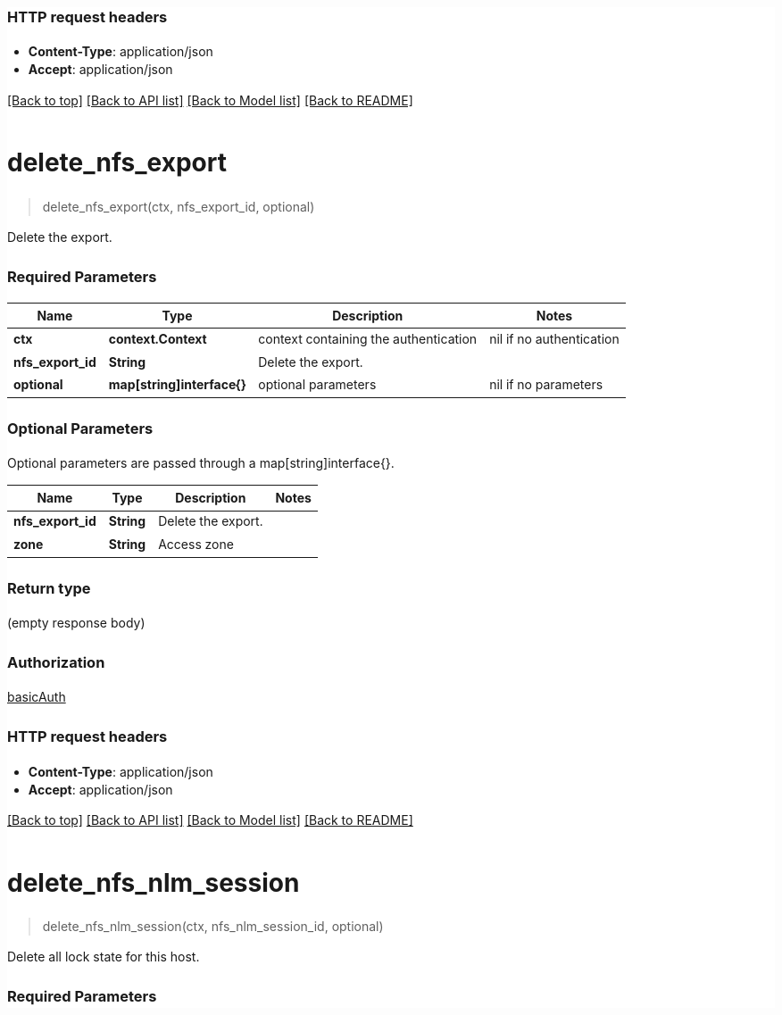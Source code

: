 ### HTTP request headers

 - **Content-Type**: application/json
 - **Accept**: application/json

[[Back to top]](#) [[Back to API list]](../README.md#documentation-for-api-endpoints) [[Back to Model list]](../README.md#documentation-for-models) [[Back to README]](../README.md)

# **delete_nfs_export**
> delete_nfs_export(ctx, nfs_export_id, optional)


Delete the export.

### Required Parameters

Name | Type | Description  | Notes
------------- | ------------- | ------------- | -------------
 **ctx** | **context.Context** | context containing the authentication | nil if no authentication
  **nfs_export_id** | **String**| Delete the export. | 
 **optional** | **map[string]interface{}** | optional parameters | nil if no parameters

### Optional Parameters
Optional parameters are passed through a map[string]interface{}.

Name | Type | Description  | Notes
------------- | ------------- | ------------- | -------------
 **nfs_export_id** | **String**| Delete the export. | 
 **zone** | **String**| Access zone | 

### Return type

 (empty response body)

### Authorization

[basicAuth](../README.md#basicAuth)

### HTTP request headers

 - **Content-Type**: application/json
 - **Accept**: application/json

[[Back to top]](#) [[Back to API list]](../README.md#documentation-for-api-endpoints) [[Back to Model list]](../README.md#documentation-for-models) [[Back to README]](../README.md)

# **delete_nfs_nlm_session**
> delete_nfs_nlm_session(ctx, nfs_nlm_session_id, optional)


Delete all lock state for this host.

### Required Parameters
